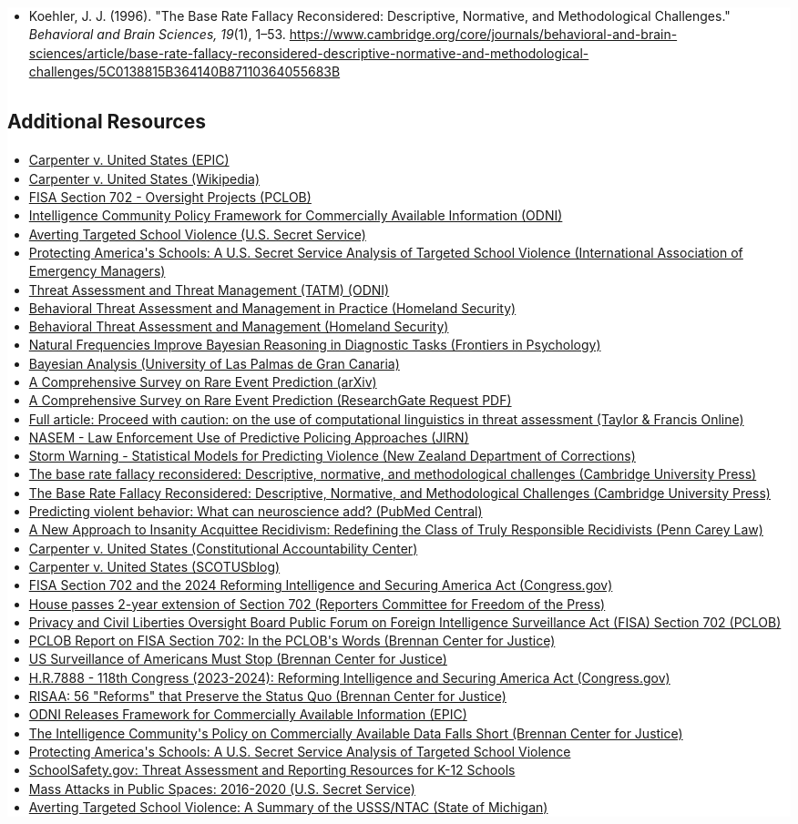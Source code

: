 - Koehler, J. J. (1996). "The Base Rate Fallacy Reconsidered: Descriptive, Normative, and Methodological Challenges." *Behavioral and Brain Sciences, 19*(1), 1–53. <https://www.cambridge.org/core/journals/behavioral-and-brain-sciences/article/base-rate-fallacy-reconsidered-descriptive-normative-and-methodological-challenges/5C0138815B364140B87110364055683B>

## Additional Resources

- [Carpenter v. United States (EPIC)](https://epic.org)
- [Carpenter v. United States (Wikipedia)](https://en.wikipedia.org)
- [FISA Section 702 - Oversight Projects (PCLOB)](https://pclob.gov)
- [Intelligence Community Policy Framework for Commercially Available Information (ODNI)](https://dni.gov)
- [Averting Targeted School Violence (U.S. Secret Service)](https://secretservice.gov)
- [Protecting America's Schools: A U.S. Secret Service Analysis of Targeted School Violence (International Association of Emergency Managers)](https://iaem.org)
- [Threat Assessment and Threat Management (TATM) (ODNI)](https://dni.gov)
- [Behavioral Threat Assessment and Management in Practice (Homeland Security)](https://dhs.gov)
- [Behavioral Threat Assessment and Management (Homeland Security)](https://dhs.gov)
- [Natural Frequencies Improve Bayesian Reasoning in Diagnostic Tasks (Frontiers in Psychology)](https://frontiersin.org)
- [Bayesian Analysis (University of Las Palmas de Gran Canaria)](https://www2.ulpgc.es)
- [A Comprehensive Survey on Rare Event Prediction (arXiv)](https://arxiv.org)
- [A Comprehensive Survey on Rare Event Prediction (ResearchGate Request PDF)](https://researchgate.net)
- [Full article: Proceed with caution: on the use of computational linguistics in threat assessment (Taylor & Francis Online)](https://tandfonline.com)
- [NASEM - Law Enforcement Use of Predictive Policing Approaches (JIRN)](https://jirn.org)
- [Storm Warning - Statistical Models for Predicting Violence (New Zealand Department of Corrections)](https://corrections.govt.nz)
- [The base rate fallacy reconsidered: Descriptive, normative, and methodological challenges (Cambridge University Press)](https://resolve.cambridge.org)
- [The Base Rate Fallacy Reconsidered: Descriptive, Normative, and Methodological Challenges (Cambridge University Press)](https://cambridge.org)
- [Predicting violent behavior: What can neuroscience add? (PubMed Central)](https://pmc.ncbi.nlm.nih.gov)
- [A New Approach to Insanity Acquittee Recidivism: Redefining the Class of Truly Responsible Recidivists (Penn Carey Law)](https://scholarship.law.upenn.edu)
- [Carpenter v. United States (Constitutional Accountability Center)](https://theusconstitution.org)
- [Carpenter v. United States (SCOTUSblog)](https://scotusblog.com)
- [FISA Section 702 and the 2024 Reforming Intelligence and Securing America Act (Congress.gov)](https://congress.gov)
- [House passes 2-year extension of Section 702 (Reporters Committee for Freedom of the Press)](https://rcfp.org)
- [Privacy and Civil Liberties Oversight Board Public Forum on Foreign Intelligence Surveillance Act (FISA) Section 702 (PCLOB)](https://documents.pclob.gov)
- [PCLOB Report on FISA Section 702: In the PCLOB's Words (Brennan Center for Justice)](https://brennancenter.org)
- [US Surveillance of Americans Must Stop (Brennan Center for Justice)](https://brennancenter.org)
- [H.R.7888 - 118th Congress (2023-2024): Reforming Intelligence and Securing America Act (Congress.gov)](https://congress.gov)
- [RISAA: 56 "Reforms" that Preserve the Status Quo (Brennan Center for Justice)](https://brennancenter.org)
- [ODNI Releases Framework for Commercially Available Information (EPIC)](https://epic.org)
- [The Intelligence Community's Policy on Commercially Available Data Falls Short (Brennan Center for Justice)](https://brennancenter.org)
- [Protecting America's Schools: A U.S. Secret Service Analysis of Targeted School Violence](https://secretservice.gov)
- [SchoolSafety.gov: Threat Assessment and Reporting Resources for K-12 Schools](https://schoolsafety.gov)
- [Mass Attacks in Public Spaces: 2016-2020 (U.S. Secret Service)](https://secretservice.gov)
- [Averting Targeted School Violence: A Summary of the USSS/NTAC (State of Michigan)](https://michigan.gov)